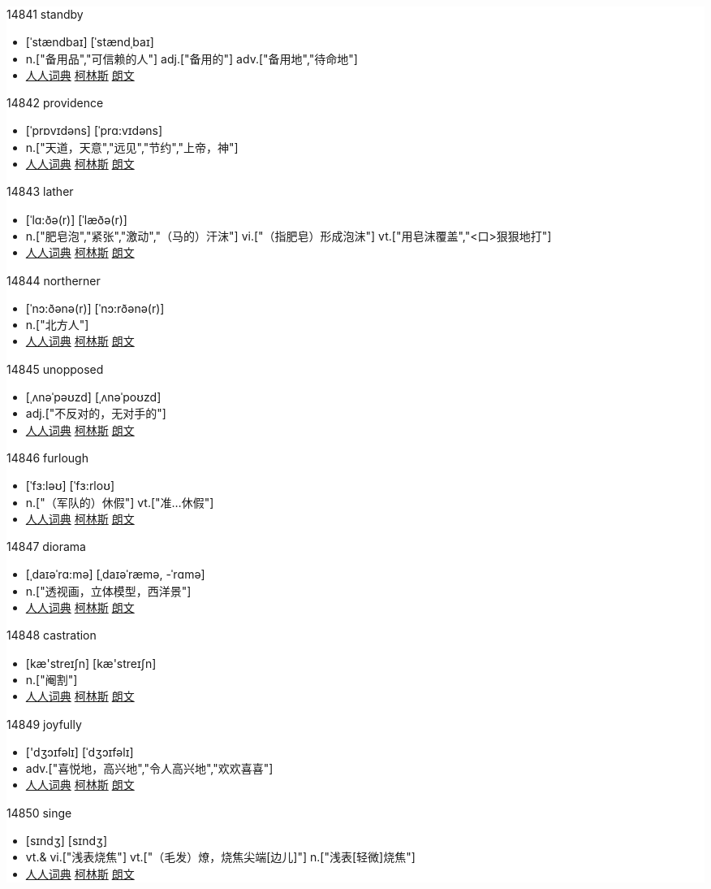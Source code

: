 14841 standby 
- [ˈstændbaɪ]  [ˈstændˌbaɪ] 
- n.["备用品","可信赖的人"]  adj.["备用的"]  adv.["备用地","待命地"]   
- [人人词典](https://www.91dict.com/words?w=standby) [柯林斯](https://www.collinsdictionary.com/zh/dictionary/english/standby) [朗文](https://www.ldoceonline.com/dictionary/standby) 

14842 providence 
- [ˈprɒvɪdəns]  [ˈprɑ:vɪdəns] 
- n.["天道，天意","远见","节约","上帝，神"]   
- [人人词典](https://www.91dict.com/words?w=providence) [柯林斯](https://www.collinsdictionary.com/zh/dictionary/english/providence) [朗文](https://www.ldoceonline.com/dictionary/providence) 

14843 lather 
- [ˈlɑ:ðə(r)]  [ˈlæðə(r)] 
- n.["肥皂泡","紧张","激动","（马的）汗沫"]  vi.["（指肥皂）形成泡沫"]  vt.["用皂沫覆盖","<口>狠狠地打"]   
- [人人词典](https://www.91dict.com/words?w=lather) [柯林斯](https://www.collinsdictionary.com/zh/dictionary/english/lather) [朗文](https://www.ldoceonline.com/dictionary/lather) 

14844 northerner 
- [ˈnɔ:ðənə(r)]  [ˈnɔ:rðənə(r)] 
- n.["北方人"]   
- [人人词典](https://www.91dict.com/words?w=northerner) [柯林斯](https://www.collinsdictionary.com/zh/dictionary/english/northerner) [朗文](https://www.ldoceonline.com/dictionary/northerner) 

14845 unopposed 
- [ˌʌnəˈpəʊzd]  [ˌʌnəˈpoʊzd] 
- adj.["不反对的，无对手的"]   
- [人人词典](https://www.91dict.com/words?w=unopposed) [柯林斯](https://www.collinsdictionary.com/zh/dictionary/english/unopposed) [朗文](https://www.ldoceonline.com/dictionary/unopposed) 

14846 furlough 
- [ˈfɜ:ləʊ]  [ˈfɜ:rloʊ] 
- n.["（军队的）休假"]  vt.["准…休假"]   
- [人人词典](https://www.91dict.com/words?w=furlough) [柯林斯](https://www.collinsdictionary.com/zh/dictionary/english/furlough) [朗文](https://www.ldoceonline.com/dictionary/furlough) 

14847 diorama 
- [ˌdaɪəˈrɑ:mə]  [ˌdaɪəˈræmə, -ˈrɑmə] 
- n.["透视画，立体模型，西洋景"]   
- [人人词典](https://www.91dict.com/words?w=diorama) [柯林斯](https://www.collinsdictionary.com/zh/dictionary/english/diorama) [朗文](https://www.ldoceonline.com/dictionary/diorama) 

14848 castration 
- [kæ'streɪʃn]  [kæ'streɪʃn] 
- n.["阉割"]   
- [人人词典](https://www.91dict.com/words?w=castration) [柯林斯](https://www.collinsdictionary.com/zh/dictionary/english/castration) [朗文](https://www.ldoceonline.com/dictionary/castration) 

14849 joyfully 
- ['dʒɔɪfəlɪ]  [ˈdʒɔɪfəlɪ] 
- adv.["喜悦地，高兴地","令人高兴地","欢欢喜喜"]   
- [人人词典](https://www.91dict.com/words?w=joyfully) [柯林斯](https://www.collinsdictionary.com/zh/dictionary/english/joyfully) [朗文](https://www.ldoceonline.com/dictionary/joyfully) 

14850 singe 
- [sɪndʒ]  [sɪndʒ] 
- vt.& vi.["浅表烧焦"]  vt.["（毛发）燎，烧焦尖端[边儿]"]  n.["浅表[轻微]烧焦"]   
- [人人词典](https://www.91dict.com/words?w=singe) [柯林斯](https://www.collinsdictionary.com/zh/dictionary/english/singe) [朗文](https://www.ldoceonline.com/dictionary/singe) 
